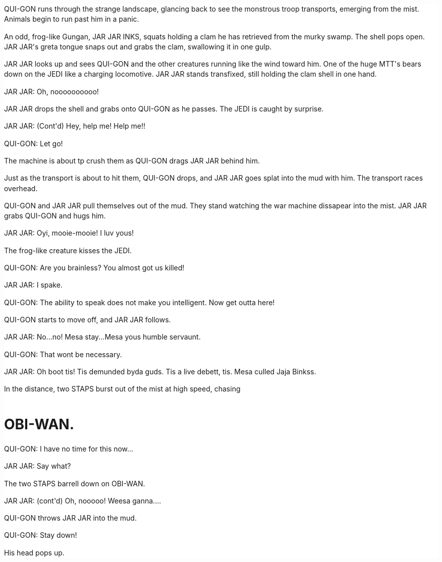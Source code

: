 QUI-GON runs through the strange landscape, glancing back to see the monstrous troop transports, emerging from the mist. Animals begin to run past him in a panic.

An odd, frog-like Gungan, JAR JAR INKS, squats holding a clam he has retrieved from the murky swamp. The shell pops open. JAR JAR's greta tongue snaps out and grabs the clam, swallowing it in one gulp.

JAR JAR looks up and sees QUI-GON and the other creatures running like the wind toward him. One of the huge MTT's bears down on the JEDI like a charging locomotive. JAR JAR stands transfixed, still holding the clam shell in one hand.

JAR JAR: Oh, noooooooooo!

JAR JAR drops the shell and grabs onto QUI-GON as he passes. The JEDI is caught by surprise.

JAR JAR: (Cont'd) Hey, help me! Help me!!

QUI-GON: Let go!

The machine is about tp crush them as QUI-GON drags JAR JAR behind him.

Just as the transport is about to hit them, QUI-GON drops, and JAR JAR goes splat into the mud with him. The transport races overhead.

QUI-GON and JAR JAR pull themselves out of the mud. They stand watching the war machine dissapear into the mist. JAR JAR grabs QUI-GON and hugs him.

JAR JAR: Oyi, mooie-mooie! I luv yous!

The frog-like creature kisses the JEDI.

QUI-GON: Are you brainless? You almost got us killed!

JAR JAR: I spake.

QUI-GON: The ability to speak does not make you intelligent. Now get outta here!

QUI-GON starts to move off, and JAR JAR follows.

JAR JAR: No...no! Mesa stay...Mesa yous humble servaunt.

QUI-GON: That wont be necessary.

JAR JAR: Oh boot tis! Tis demunded byda guds. Tis a live debett, tis. Mesa culled Jaja Binkss.

In the distance, two STAPS burst out of the mist at high speed, chasing

# OBI-WAN.

QUI-GON: I have no time for this now...

JAR JAR: Say what?

The two STAPS barrell down on OBI-WAN.

JAR JAR: (cont'd) Oh, nooooo! Weesa ganna....

QUI-GON throws JAR JAR into the mud.

QUI-GON: Stay down!

His head pops up.
